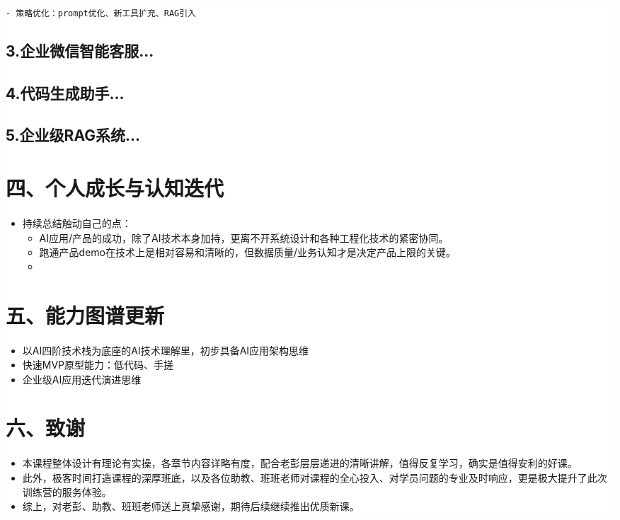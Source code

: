     - 策略优化：prompt优化、新工具扩充、RAG引入
## 3.企业微信智能客服...
## 4.代码生成助手...
## 5.企业级RAG系统...

# 四、个人成长与认知迭代
- 持续总结触动自己的点：
    - AI应用/产品的成功，除了AI技术本身加持，更离不开系统设计和各种工程化技术的紧密协同。
    - 跑通产品demo在技术上是相对容易和清晰的，但数据质量/业务认知才是决定产品上限的关键。
    - 
# 五、能力图谱更新
- 以AI四阶技术栈为底座的AI技术理解里，初步具备AI应用架构思维
- 快速MVP原型能力：低代码、手搓
- 企业级AI应用迭代演进思维

# 六、致谢
- 本课程整体设计有理论有实操，各章节内容详略有度，配合老彭层层递进的清晰讲解，值得反复学习，确实是值得安利的好课。
- 此外，极客时间打造课程的深厚班底，以及各位助教、班班老师对课程的全心投入、对学员问题的专业及时响应，更是极大提升了此次训练营的服务体验。
- 综上，对老彭、助教、班班老师送上真挚感谢，期待后续继续推出优质新课。